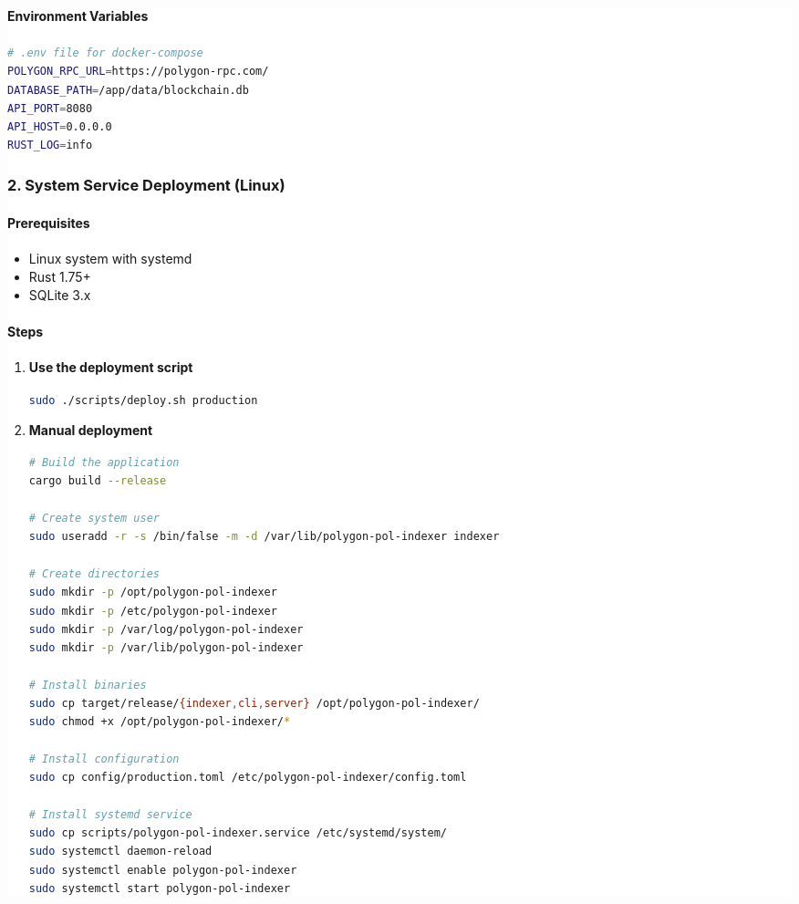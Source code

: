 #### Environment Variables

```bash
# .env file for docker-compose
POLYGON_RPC_URL=https://polygon-rpc.com/
DATABASE_PATH=/app/data/blockchain.db
API_PORT=8080
API_HOST=0.0.0.0
RUST_LOG=info
```

### 2. System Service Deployment (Linux)

#### Prerequisites

- Linux system with systemd
- Rust 1.75+
- SQLite 3.x

#### Steps

1. **Use the deployment script**

   ```bash
   sudo ./scripts/deploy.sh production
   ```

2. **Manual deployment**

   ```bash
   # Build the application
   cargo build --release

   # Create system user
   sudo useradd -r -s /bin/false -m -d /var/lib/polygon-pol-indexer indexer

   # Create directories
   sudo mkdir -p /opt/polygon-pol-indexer
   sudo mkdir -p /etc/polygon-pol-indexer
   sudo mkdir -p /var/log/polygon-pol-indexer
   sudo mkdir -p /var/lib/polygon-pol-indexer

   # Install binaries
   sudo cp target/release/{indexer,cli,server} /opt/polygon-pol-indexer/
   sudo chmod +x /opt/polygon-pol-indexer/*

   # Install configuration
   sudo cp config/production.toml /etc/polygon-pol-indexer/config.toml

   # Install systemd service
   sudo cp scripts/polygon-pol-indexer.service /etc/systemd/system/
   sudo systemctl daemon-reload
   sudo systemctl enable polygon-pol-indexer
   sudo systemctl start polygon-pol-indexer
   ```
